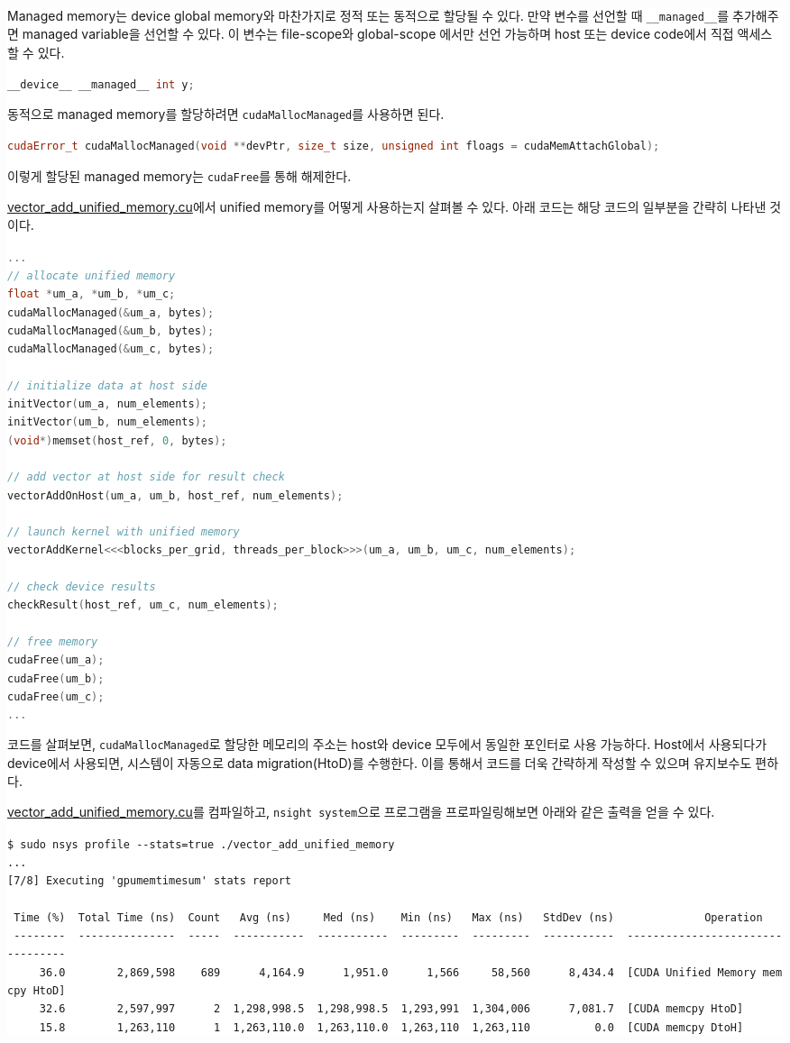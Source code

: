 Managed memory는 device global memory와 마찬가지로 정적 또는 동적으로 할당될 수 있다. 만약 변수를 선언할 때 `__managed__`를 추가해주면 managed variable을 선언할 수 있다. 이 변수는 file-scope와 global-scope 에서만 선언 가능하며 host 또는 device code에서 직접 액세스할 수 있다.
```c++
__device__ __managed__ int y;
```

동적으로 managed memory를 할당하려면 `cudaMallocManaged`를 사용하면 된다.
```c++
cudaError_t cudaMallocManaged(void **devPtr, size_t size, unsigned int floags = cudaMemAttachGlobal);
```

이렇게 할당된 managed memory는 `cudaFree`를 통해 해제한다.

[vector_add_unified_memory.cu](/code/cuda/vector_add/vector_add_unified_memory.cu)에서 unified memory를 어떻게 사용하는지 살펴볼 수 있다. 아래 코드는 해당 코드의 일부분을 간략히 나타낸 것이다.

```c++
...
// allocate unified memory
float *um_a, *um_b, *um_c;
cudaMallocManaged(&um_a, bytes);
cudaMallocManaged(&um_b, bytes);
cudaMallocManaged(&um_c, bytes);

// initialize data at host side
initVector(um_a, num_elements);
initVector(um_b, num_elements);
(void*)memset(host_ref, 0, bytes);

// add vector at host side for result check
vectorAddOnHost(um_a, um_b, host_ref, num_elements);

// launch kernel with unified memory
vectorAddKernel<<<blocks_per_grid, threads_per_block>>>(um_a, um_b, um_c, num_elements);

// check device results
checkResult(host_ref, um_c, num_elements);

// free memory
cudaFree(um_a);
cudaFree(um_b);
cudaFree(um_c);
...
```

코드를 살펴보면, `cudaMallocManaged`로 할당한 메모리의 주소는 host와 device 모두에서 동일한 포인터로 사용 가능하다. Host에서 사용되다가 device에서 사용되면, 시스템이 자동으로 data migration(HtoD)를 수행한다. 이를 통해서 코드를 더욱 간략하게 작성할 수 있으며 유지보수도 편하다.

[vector_add_unified_memory.cu](/code/cuda/vector_add/vector_add_unified_memory.cu)를 컴파일하고, `nsight system`으로 프로그램을 프로파일링해보면 아래와 같은 출력을 얻을 수 있다.
```
$ sudo nsys profile --stats=true ./vector_add_unified_memory
...
[7/8] Executing 'gpumemtimesum' stats report

 Time (%)  Total Time (ns)  Count   Avg (ns)     Med (ns)    Min (ns)   Max (ns)   StdDev (ns)              Operation            
 --------  ---------------  -----  -----------  -----------  ---------  ---------  -----------  ---------------------------------
     36.0        2,869,598    689      4,164.9      1,951.0      1,566     58,560      8,434.4  [CUDA Unified Memory memcpy HtoD]
     32.6        2,597,997      2  1,298,998.5  1,298,998.5  1,293,991  1,304,006      7,081.7  [CUDA memcpy HtoD]               
     15.8        1,263,110      1  1,263,110.0  1,263,110.0  1,263,110  1,263,110          0.0  [CUDA memcpy DtoH]               
```